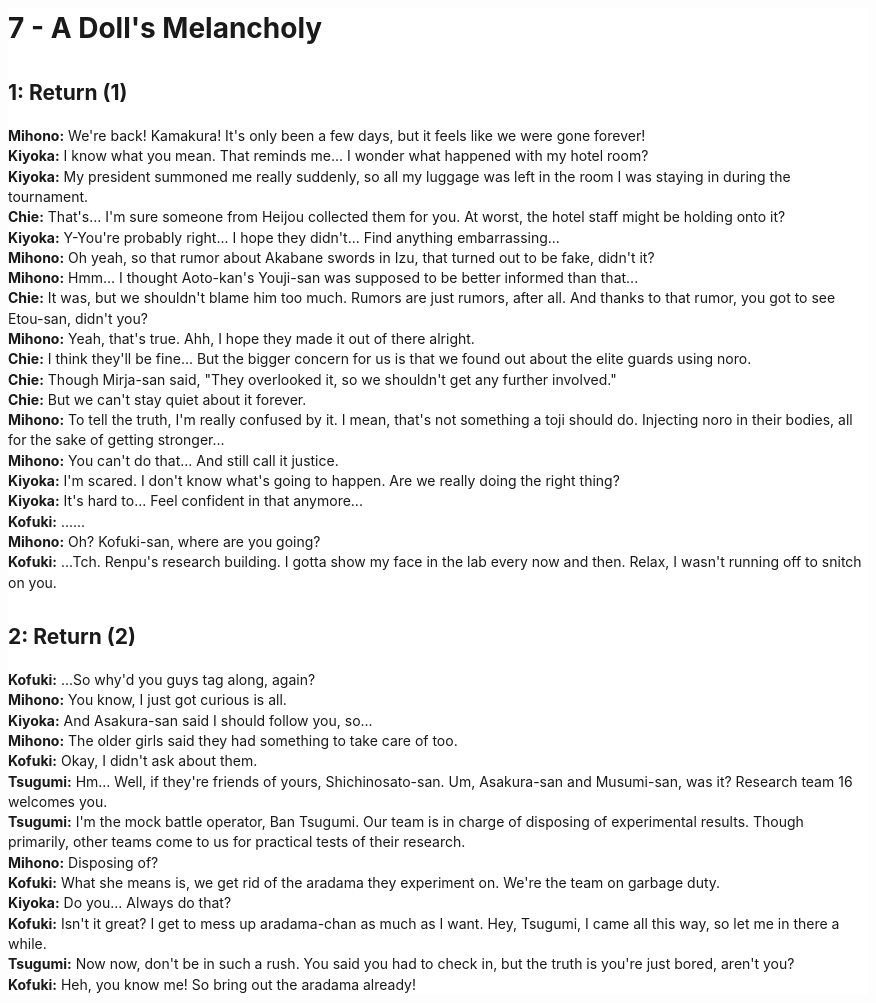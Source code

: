 
7 - A Doll's Melancholy
=======================
<div class="videoWrapper"><iframe width="640" height="480" loading="lazy" src="https://www.youtube.com/embed/r2HOmDCPCwk"></iframe></div>  

## 1: Return (1)
**Mihono:** We're back! Kamakura! It's only been a few days, but it feels like we were gone forever!  
**Kiyoka:** I know what you mean. That reminds me... I wonder what happened with my hotel room?  
**Kiyoka:** My president summoned me really suddenly, so all my luggage was left in the room I was staying in during the tournament.  
**Chie:** That's... I'm sure someone from Heijou collected them for you. At worst, the hotel staff might be holding onto it?  
**Kiyoka:** Y-You're probably right... I hope they didn't... Find anything embarrassing...  
**Mihono:** Oh yeah, so that rumor about Akabane swords in Izu, that turned out to be fake, didn't it?  
**Mihono:** Hmm... I thought Aoto-kan's Youji-san was supposed to be better informed than that...  
**Chie:** It was, but we shouldn't blame him too much. Rumors are just rumors, after all. And thanks to that rumor, you got to see Etou-san, didn't you?  
**Mihono:** Yeah, that's true. Ahh, I hope they made it out of there alright.  
**Chie:** I think they'll be fine... But the bigger concern for us is that we found out about the elite guards using noro.  
**Chie:** Though Mirja-san said, "They overlooked it, so we shouldn't get any further involved."  
**Chie:** But we can't stay quiet about it forever.  
**Mihono:** To tell the truth, I'm really confused by it. I mean, that's not something a toji should do. Injecting noro in their bodies, all for the sake of getting stronger...  
**Mihono:** You can't do that... And still call it justice.  
**Kiyoka:** I'm scared. I don't know what's going to happen. Are we really doing the right thing?  
**Kiyoka:** It's hard to... Feel confident in that anymore...  
**Kofuki:** ......  
**Mihono:** Oh? Kofuki-san, where are you going?  
**Kofuki:** ...Tch. Renpu's research building. I gotta show my face in the lab every now and then. Relax, I wasn't running off to snitch on you.  

## 2: Return (2)
**Kofuki:** ...So why'd you guys tag along, again?  
**Mihono:** You know, I just got curious is all.  
**Kiyoka:** And Asakura-san said I should follow you, so...  
**Mihono:** The older girls said they had something to take care of too.  
**Kofuki:** Okay, I didn't ask about them.  
**Tsugumi:** Hm... Well, if they're friends of yours, Shichinosato-san. Um, Asakura-san and Musumi-san, was it? Research team 16 welcomes you.  
**Tsugumi:** I'm the mock battle operator, Ban Tsugumi. Our team is in charge of disposing of experimental results. Though primarily, other teams come to us for practical tests of their research.  
**Mihono:** Disposing of?  
**Kofuki:** What she means is, we get rid of the aradama they experiment on. We're the team on garbage duty.  
**Kiyoka:** Do you... Always do that?  
**Kofuki:** Isn't it great? I get to mess up aradama-chan as much as I want. Hey, Tsugumi, I came all this way, so let me in there a while.  
**Tsugumi:** Now now, don't be in such a rush. You said you had to check in, but the truth is you're just bored, aren't you?  
**Kofuki:** Heh, you know me! So bring out the aradama already!  
